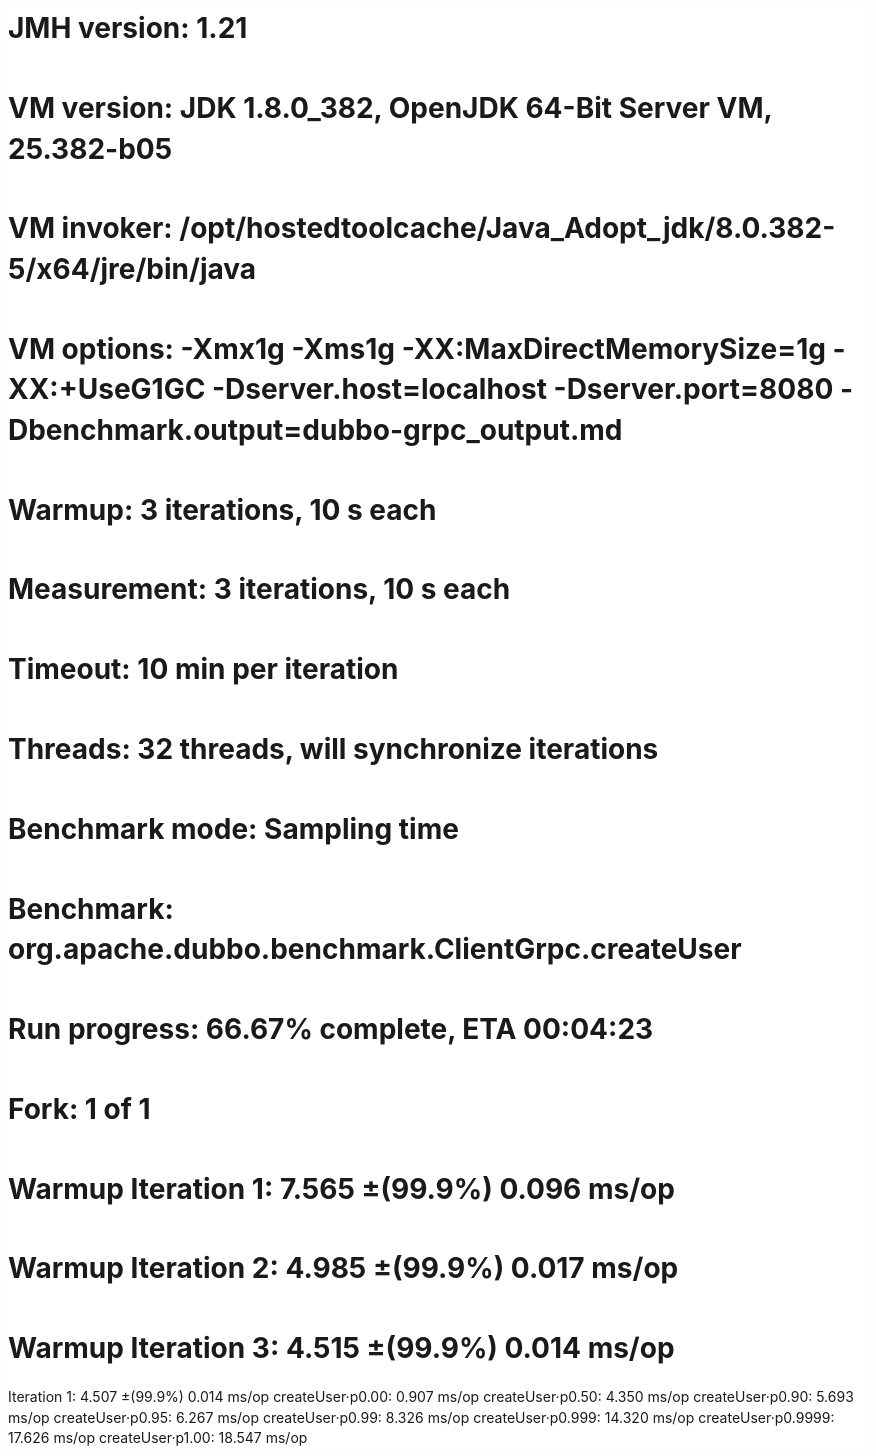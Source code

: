 
# JMH version: 1.21
# VM version: JDK 1.8.0_382, OpenJDK 64-Bit Server VM, 25.382-b05
# VM invoker: /opt/hostedtoolcache/Java_Adopt_jdk/8.0.382-5/x64/jre/bin/java
# VM options: -Xmx1g -Xms1g -XX:MaxDirectMemorySize=1g -XX:+UseG1GC -Dserver.host=localhost -Dserver.port=8080 -Dbenchmark.output=dubbo-grpc_output.md
# Warmup: 3 iterations, 10 s each
# Measurement: 3 iterations, 10 s each
# Timeout: 10 min per iteration
# Threads: 32 threads, will synchronize iterations
# Benchmark mode: Sampling time
# Benchmark: org.apache.dubbo.benchmark.ClientGrpc.createUser

# Run progress: 66.67% complete, ETA 00:04:23
# Fork: 1 of 1
# Warmup Iteration   1: 7.565 ±(99.9%) 0.096 ms/op
# Warmup Iteration   2: 4.985 ±(99.9%) 0.017 ms/op
# Warmup Iteration   3: 4.515 ±(99.9%) 0.014 ms/op
Iteration   1: 4.507 ±(99.9%) 0.014 ms/op
                 createUser·p0.00:   0.907 ms/op
                 createUser·p0.50:   4.350 ms/op
                 createUser·p0.90:   5.693 ms/op
                 createUser·p0.95:   6.267 ms/op
                 createUser·p0.99:   8.326 ms/op
                 createUser·p0.999:  14.320 ms/op
                 createUser·p0.9999: 17.626 ms/op
                 createUser·p1.00:   18.547 ms/op
